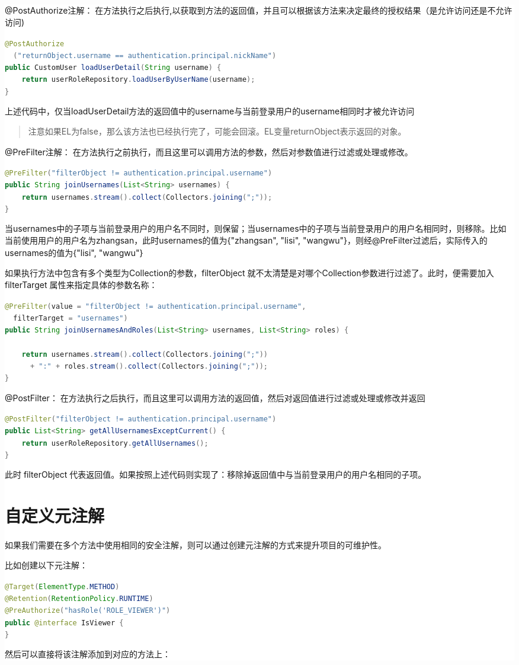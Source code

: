 @PostAuthorize注解：
在方法执行之后执行,以获取到方法的返回值，并且可以根据该方法来决定最终的授权结果（是允许访问还是不允许访问)

```java
@PostAuthorize
  ("returnObject.username == authentication.principal.nickName")
public CustomUser loadUserDetail(String username) {
    return userRoleRepository.loadUserByUserName(username);
}
```
上述代码中，仅当loadUserDetail方法的返回值中的username与当前登录用户的username相同时才被允许访问

> 注意如果EL为false，那么该方法也已经执行完了，可能会回滚。EL变量returnObject表示返回的对象。

@PreFilter注解：
在方法执行之前执行，而且这里可以调用方法的参数，然后对参数值进行过滤或处理或修改。
```java
@PreFilter("filterObject != authentication.principal.username")
public String joinUsernames(List<String> usernames) {
    return usernames.stream().collect(Collectors.joining(";"));
}
```

当usernames中的子项与当前登录用户的用户名不同时，则保留；当usernames中的子项与当前登录用户的用户名相同时，则移除。比如当前使用用户的用户名为zhangsan，此时usernames的值为{"zhangsan", "lisi", "wangwu"}，则经@PreFilter过滤后，实际传入的usernames的值为{"lisi", "wangwu"}

如果执行方法中包含有多个类型为Collection的参数，filterObject 就不太清楚是对哪个Collection参数进行过滤了。此时，便需要加入 filterTarget 属性来指定具体的参数名称：

```java
@PreFilter(value = "filterObject != authentication.principal.username",
  filterTarget = "usernames")
public String joinUsernamesAndRoles(List<String> usernames, List<String> roles) {
  
    return usernames.stream().collect(Collectors.joining(";")) 
      + ":" + roles.stream().collect(Collectors.joining(";"));
}
```

@PostFilter：
在方法执行之后执行，而且这里可以调用方法的返回值，然后对返回值进行过滤或处理或修改并返回

```java
@PostFilter("filterObject != authentication.principal.username")
public List<String> getAllUsernamesExceptCurrent() {
    return userRoleRepository.getAllUsernames();
}
```
此时 filterObject 代表返回值。如果按照上述代码则实现了：移除掉返回值中与当前登录用户的用户名相同的子项。

# 自定义元注解
如果我们需要在多个方法中使用相同的安全注解，则可以通过创建元注解的方式来提升项目的可维护性。

比如创建以下元注解：

```java
@Target(ElementType.METHOD)
@Retention(RetentionPolicy.RUNTIME)
@PreAuthorize("hasRole('ROLE_VIEWER')")
public @interface IsViewer {
}
```
然后可以直接将该注解添加到对应的方法上：
